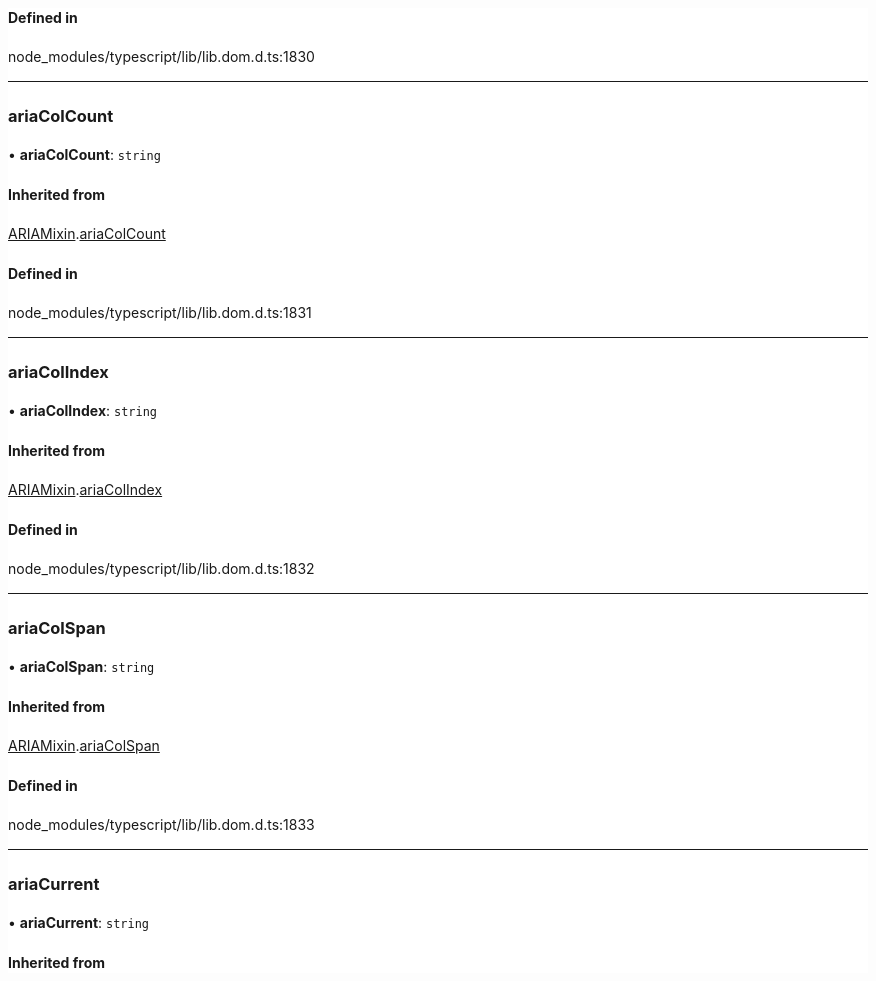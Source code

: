 #### Defined in

node_modules/typescript/lib/lib.dom.d.ts:1830

___

### ariaColCount

• **ariaColCount**: `string`

#### Inherited from

[ARIAMixin](components_ClusterNodeContainer._internal_.ARIAMixin.md).[ariaColCount](components_ClusterNodeContainer._internal_.ARIAMixin.md#ariacolcount)

#### Defined in

node_modules/typescript/lib/lib.dom.d.ts:1831

___

### ariaColIndex

• **ariaColIndex**: `string`

#### Inherited from

[ARIAMixin](components_ClusterNodeContainer._internal_.ARIAMixin.md).[ariaColIndex](components_ClusterNodeContainer._internal_.ARIAMixin.md#ariacolindex)

#### Defined in

node_modules/typescript/lib/lib.dom.d.ts:1832

___

### ariaColSpan

• **ariaColSpan**: `string`

#### Inherited from

[ARIAMixin](components_ClusterNodeContainer._internal_.ARIAMixin.md).[ariaColSpan](components_ClusterNodeContainer._internal_.ARIAMixin.md#ariacolspan)

#### Defined in

node_modules/typescript/lib/lib.dom.d.ts:1833

___

### ariaCurrent

• **ariaCurrent**: `string`

#### Inherited from
